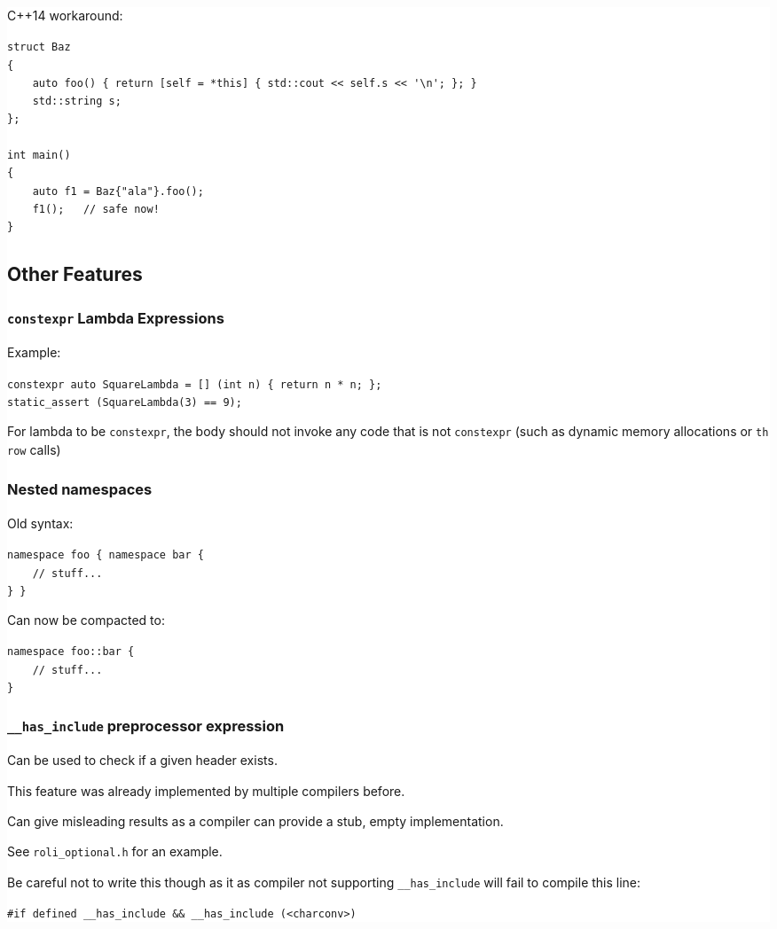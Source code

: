 C++14 workaround:

```
struct Baz 
{ 
	auto foo() { return [self = *this] { std::cout << self.s << '\n'; }; }
	std::string s;
};

int main() 
{
	auto f1 = Baz{"ala"}.foo(); 
	f1();	// safe now!
}
```

## Other Features

### `constexpr` Lambda Expressions

Example:

```
constexpr auto SquareLambda = [] (int n) { return n * n; }; 
static_assert (SquareLambda(3) == 9);
```

For lambda to be `constexpr`, the body should not invoke any code that is not `constexpr` (such as dynamic memory allocations or `throw` calls)

### Nested namespaces

Old syntax:

```
namespace foo { namespace bar {
	// stuff...
} }
```

Can now be compacted to:

```
namespace foo::bar {
	// stuff...
}
```

### `__has_include` preprocessor expression

Can be used to check if a given header exists.

This feature was already implemented by multiple compilers before.

Can give misleading results as a compiler can provide a stub, empty implementation.

See `roli_optional.h` for an example.

Be careful not to write this though as it as compiler not supporting `__has_include` will fail to compile this line:

```
#if defined __has_include && __has_include (<charconv>)
```
